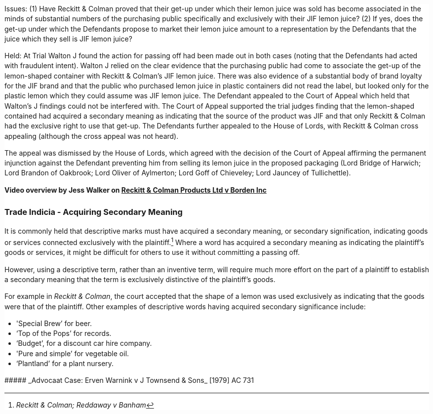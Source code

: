 Issues: (1) Have Reckitt & Colman proved that their get-up under which their lemon juice was sold has become associated in the minds of substantial numbers of the purchasing public specifically and exclusively with their JIF lemon juice? (2) If yes, does the get-up under which the Defendants propose to market their lemon juice amount to a representation by the Defendants that the juice which they sell is JIF lemon juice?

Held: At Trial Walton J found the action for passing off had been made out in both cases (noting that the Defendants had acted with fraudulent intent). Walton J relied on the clear evidence that the purchasing public had come to associate the get-up of the lemon-shaped container with Reckitt & Colman’s JIF lemon juice. There was also evidence of a substantial body of brand loyalty for the JIF brand and that the public who purchased lemon juice in plastic containers did not read the label, but looked only for the plastic lemon which they could assume was JIF lemon juice. The Defendant appealed to the Court of Appeal which held that Walton’s J findings could not be interfered with. The Court of Appeal supported the trial judges finding that the lemon-shaped contained had acquired a secondary meaning as indicating that the source of the product was JIF and that only Reckitt & Colman had the exclusive right to use that get-up. The Defendants further appealed to the House
of Lords, with Reckitt & Colman cross appealing (although the cross appeal was not heard).

The appeal was dismissed by the House of Lords, which agreed with the decision of the Court of Appeal affirming the permanent injunction against the Defendant preventing him from selling its lemon juice in the proposed packaging (Lord Bridge of Harwich; Lord Brandon of Oakbrook; Lord Oliver of Aylmerton; Lord Goff of Chieveley; Lord Jauncey of Tullichettle).


**Video overview by Jess Walker on [Reckitt & Colman Products Ltd v Borden Inc](https://www.youtube.com/watch?v=7GheuARYYEU)**

</div>


### Trade Indicia - Acquiring Secondary Meaning

It is commonly held that descriptive marks must have acquired a secondary meaning, or secondary signification, indicating goods or services connected exclusively with the plaintiff.[^AUTOREPLACEDReckittColmanReddawayvBanhamENDREPLACE]  Where a word has acquired a secondary meaning as indicating the plaintiff’s goods or services, it might be difficult for others to use it without committing a passing off.


[^AUTOREPLACEDReckittColmanReddawayvBanhamENDREPLACE]: *Reckitt & Colman; Reddaway v Banham*

However, using a descriptive term, rather than an inventive term, will require much more effort on the part of a plaintiff to establish a secondary meaning that the term is exclusively distinctive of the plaintiff’s goods.

For example in *Reckitt & Colman*, the court accepted that the shape of a lemon was used exclusively as indicating that the goods were that of the plaintiff. Other examples of descriptive words having acquired secondary significance include:

* 'Special Brew’ for beer.
* ‘Top of the Pops’ for records.
* ‘Budget’, for a discount car hire company.
* 'Pure and simple’ for vegetable oil.
* ‘Plantland’ for a plant nursery.


<div markdown="block" class="box  case">
##### _Advocaat Case: Erven Warnink v J Townsend & Sons_ [1979] AC 731


[^AUTOREPLACEDConAgraIncvMcCainFoodsAustPtyLtd199223IPR193at233ENDREPLACE]: *ConAgra Inc v McCain Foods (Aust) Pty Ltd* (1992) 23 IPR 193 at 233
[^ConAgra]: *ConAgra Inc v McCain Foods (Aust) Pty Ltd* (1992) 33 FCR 302 at 355-356 (Gummow J) citing *Reckitt & Colman Products Ltd v Borden Inc* [1990] RPC 341 at 406 and *Consorzio del Prosciutto di Panna v Marks and Spencer plc* [1991] RPC 351 at 368-369; *TGI Friday’s Australia Pty Ltd v TGI Friday’s Inc* (1999) 45 IPR 43, [25]
[^AUTOREPLACEDReckittColmanENDREPLACE]: *Reckitt & Colman*
[^AUTOREPLACEDReckittColmanENDREPLACE]: *Reckitt & Colman*
[^AUTOREPLACEDCadburyvSquashENDREPLACE]: *Cadbury v Squash*
[^AUTOREPLACEDConAgraENDREPLACE]: *ConAgra*
[^AUTOREPLACEDConAgraperGummowJENDREPLACE]: *ConAgra* per Gummow J
[^AUTOREPLACEDHenschkevRosemountENDREPLACE]: *Henschke v Rosemount*
[^AUTOREPLACEDParkdalevPuxuENDREPLACE]: *Parkdale v Puxu*
[^AUTOREPLACEDAGSpaldingvGamage191532RPC273ENDREPLACE]: *AG Spalding v Gamage* (1915) 32 RPC 273
[^AUTOREPLACEDInterlegoAgvCronerTradingPtyLtd199239FCR348ENDREPLACE]: *Interlego Ag v Croner Trading Pty Ltd* (1992) 39 FCR 348.
[^AUTOREPLACEDat863CD44ENDREPLACE]: at 863 C-D [44]
[^SydRedBull]: *Sydneywide Distributors Pty Ltd v Red Bull Australia Pty Ltd* [2002] FCAFC 157
[^Parkdale]: *Parkdale Custom Built Furniture Pty Ltd v Puxo Pty Ltd* (1982) 149 CLR 19
[^Campomar]: *Campomar v Nike*
[^Cadbury]: *Cadbury Schweppes*
[^Bridgestock]: Lockhart J in *Bridge Stockbrokers v Bridges* (1984) 5 IPR 81
[^AUTOREPLACEDHendersonvRadioCorporationENDREPLACE]: *Henderson v Radio Corporation*
[^AUTOREPLACEDNormanvBennettENDREPLACE]: *Norman v Bennett*
[^AUTOREPLACEDHutchencevSouthSeaBubbleCoENDREPLACE]: *Hutchence v South Sea Bubble Co*
[^AUTOREPLACEDParkdalevPuxuENDREPLACE]: *Parkdale v Puxu*
[^Hogan]: Hogan v Koala Dundee Pty Ltd* [1988] FCA 333, *Pacific Dunlop Ltd v Hogan* [1989] FCA 185 and *Irvine v Talksport* Ltd [2002] EWHC 367 (Cth)
[^AUTOREPLACEDIrvinevTalksportLtd200257IPR621ENDREPLACE]: *Irvine v Talksport Ltd* (2002) 57 IPR 621
